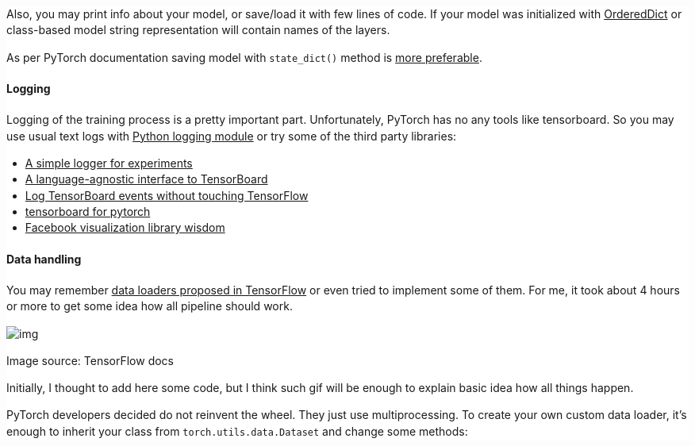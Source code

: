 
<iframe width="700" height="250" data-src="/media/a0e831526a0d22e2988647ad3f8ea1fc?postId=95ce8781a89c" data-media-id="a0e831526a0d22e2988647ad3f8ea1fc" data-thumbnail="https://i.embed.ly/1/image?url=https%3A%2F%2Favatars3.githubusercontent.com%2Fu%2F9900548%3Fv%3D4%26s%3D400&amp;key=a19fcc184b9711e1b4764040d3dc5c07" class="progressiveMedia-iframe js-progressiveMedia-iframe" allowfullscreen="" frameborder="0" src="https://towardsdatascience.com/media/a0e831526a0d22e2988647ad3f8ea1fc?postId=95ce8781a89c" style="user-select: text !important; display: block; position: absolute; margin: auto; max-width: 100%; box-sizing: border-box; transform: translateZ(0px); top: 0px; left: 0px; width: 700px; height: 514px;"></iframe>

Also, you may print info about your model, or save/load it with few lines of code. If your model was initialized with [OrderedDict](https://docs.python.org/3/library/collections.html) or class-based model string representation will contain names of the layers.



<iframe width="700" height="250" data-src="/media/af9f29a3d4938c4255a98764ccfdd6c2?postId=95ce8781a89c" data-media-id="af9f29a3d4938c4255a98764ccfdd6c2" data-thumbnail="https://i.embed.ly/1/image?url=https%3A%2F%2Favatars3.githubusercontent.com%2Fu%2F9900548%3Fv%3D4%26s%3D400&amp;key=a19fcc184b9711e1b4764040d3dc5c07" class="progressiveMedia-iframe js-progressiveMedia-iframe" allowfullscreen="" frameborder="0" src="https://towardsdatascience.com/media/af9f29a3d4938c4255a98764ccfdd6c2?postId=95ce8781a89c" style="user-select: text !important; display: block; position: absolute; margin: auto; max-width: 100%; box-sizing: border-box; transform: translateZ(0px); top: 0px; left: 0px; width: 700px; height: 621.987px;"></iframe>

As per PyTorch documentation saving model with `state_dict()` method is [more preferable](http://pytorch.org/docs/master/notes/serialization.html).

#### Logging

Logging of the training process is a pretty important part. Unfortunately, PyTorch has no any tools like tensorboard. So you may use usual text logs with [Python logging module](https://docs.python.org/3/library/logging.html) or try some of the third party libraries:

- [A simple logger for experiments](https://github.com/oval-group/logger)
- [A language-agnostic interface to TensorBoard](https://github.com/torrvision/crayon)
- [Log TensorBoard events without touching TensorFlow](https://github.com/TeamHG-Memex/tensorboard_logger)
- [tensorboard for pytorch](https://github.com/lanpa/tensorboard-pytorch)
- [Facebook visualization library wisdom](https://github.com/facebookresearch/visdom)

#### Data handling

You may remember [data loaders proposed in TensorFlow](https://www.tensorflow.org/api_guides/python/reading_data) or even tried to implement some of them. For me, it took about 4 hours or more to get some idea how all pipeline should work.



![img](https://cdn-images-1.medium.com/max/1000/1*S00VU2HiEjNZ35zlj2kqfw.gif)

Image source: TensorFlow docs

Initially, I thought to add here some code, but I think such gif will be enough to explain basic idea how all things happen.

PyTorch developers decided do not reinvent the wheel. They just use multiprocessing. To create your own custom data loader, it’s enough to inherit your class from `torch.utils.data.Dataset` and change some methods:
